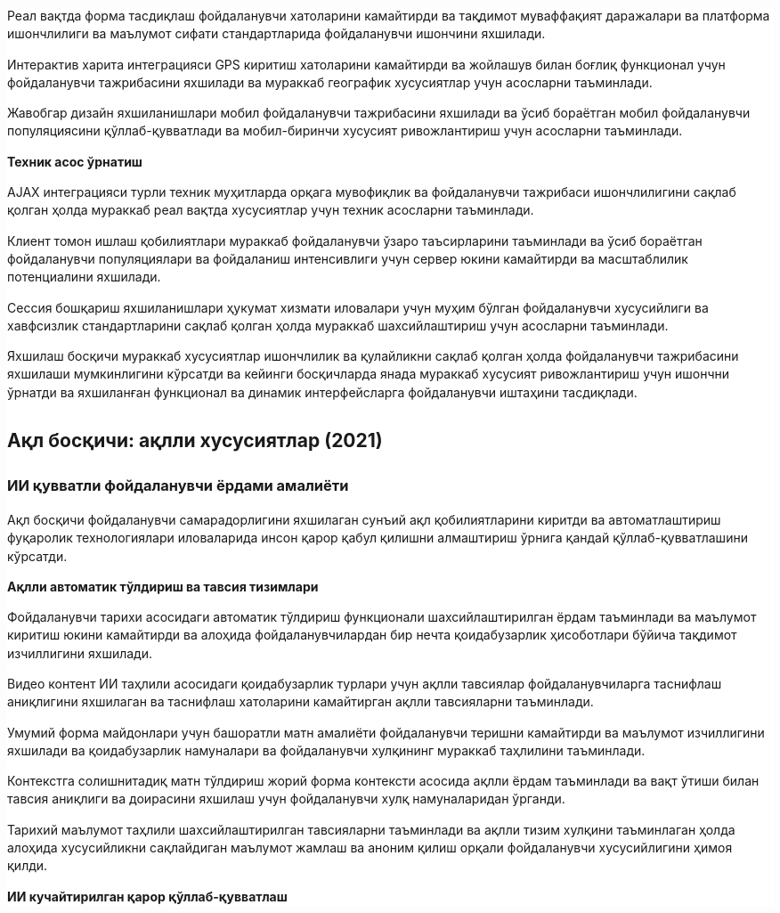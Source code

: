 Реал вақтда форма тасдиқлаш фойдаланувчи хатоларини камайтирди ва тақдимот муваффақият даражалари ва платформа ишончлилиги ва маълумот сифати стандартларида фойдаланувчи ишончини яхшилади.

Интерактив харита интеграцияси GPS киритиш хатоларини камайтирди ва жойлашув билан боғлиқ функционал учун фойдаланувчи тажрибасини яхшилади ва мураккаб географик хусусиятлар учун асосларни таъминлади.

Жавобгар дизайн яхшиланишлари мобил фойдаланувчи тажрибасини яхшилади ва ўсиб бораётган мобил фойдаланувчи популяциясини қўллаб-қувватлади ва мобил-биринчи хусусият ривожлантириш учун асосларни таъминлади.

**Техник асос ўрнатиш**

AJAX интеграцияси турли техник муҳитларда орқага мувофиқлик ва фойдаланувчи тажрибаси ишончлилигини сақлаб қолган ҳолда мураккаб реал вақтда хусусиятлар учун техник асосларни таъминлади.

Клиент томон ишлаш қобилиятлари мураккаб фойдаланувчи ўзаро таъсирларини таъминлади ва ўсиб бораётган фойдаланувчи популяциялари ва фойдаланиш интенсивлиги учун сервер юкини камайтирди ва масштаблилик потенциалини яхшилади.

Сессия бошқариш яхшиланишлари ҳукумат хизмати иловалари учун муҳим бўлган фойдаланувчи хусусийлиги ва хавфсизлик стандартларини сақлаб қолган ҳолда мураккаб шахсийлаштириш учун асосларни таъминлади.

Яхшилаш босқичи мураккаб хусусиятлар ишончлилик ва қулайликни сақлаб қолган ҳолда фойдаланувчи тажрибасини яхшилаши мумкинлигини кўрсатди ва кейинги босқичларда янада мураккаб хусусият ривожлантириш учун ишончни ўрнатди ва яхшиланған функционал ва динамик интерфейсларга фойдаланувчи иштаҳини тасдиқлади.

## Ақл босқичи: ақлли хусусиятлар (2021)

### ИИ қувватли фойдаланувчи ёрдами амалиёти

Ақл босқичи фойдаланувчи самарадорлигини яхшилаган сунъий ақл қобилиятларини киритди ва автоматлаштириш фуқаролик технологиялари иловаларида инсон қарор қабул қилишни алмаштириш ўрнига қандай қўллаб-қувватлашини кўрсатди.

**Ақлли автоматик тўлдириш ва тавсия тизимлари**

Фойдаланувчи тарихи асосидаги автоматик тўлдириш функционали шахсийлаштирилган ёрдам таъминлади ва маълумот киритиш юкини камайтирди ва алоҳида фойдаланувчилардан бир нечта қоидабузарлик ҳисоботлари бўйича тақдимот изчиллигини яхшилади.

Видео контент ИИ таҳлили асосидаги қоидабузарлик турлари учун ақлли тавсиялар фойдаланувчиларга таснифлаш аниқлигини яхшилаган ва таснифлаш хатоларини камайтирган ақлли тавсияларни таъминлади.

Умумий форма майдонлари учун башоратли матн амалиёти фойдаланувчи теришни камайтирди ва маълумот изчиллигини яхшилади ва қоидабузарлик намуналари ва фойдаланувчи хулқининг мураккаб таҳлилини таъминлади.

Контекстга солишнитадиқ матн тўлдириш жорий форма контексти асосида ақлли ёрдам таъминлади ва вақт ўтиши билан тавсия аниқлиги ва доирасини яхшилаш учун фойдаланувчи хулқ намуналаридан ўрганди.

Тарихий маълумот таҳлили шахсийлаштирилган тавсияларни таъминлади ва ақлли тизим хулқини таъминлаган ҳолда алоҳида хусусийликни сақлайдиган маълумот жамлаш ва аноним қилиш орқали фойдаланувчи хусусийлигини ҳимоя қилди.

**ИИ кучайтирилган қарор қўллаб-қувватлаш**
